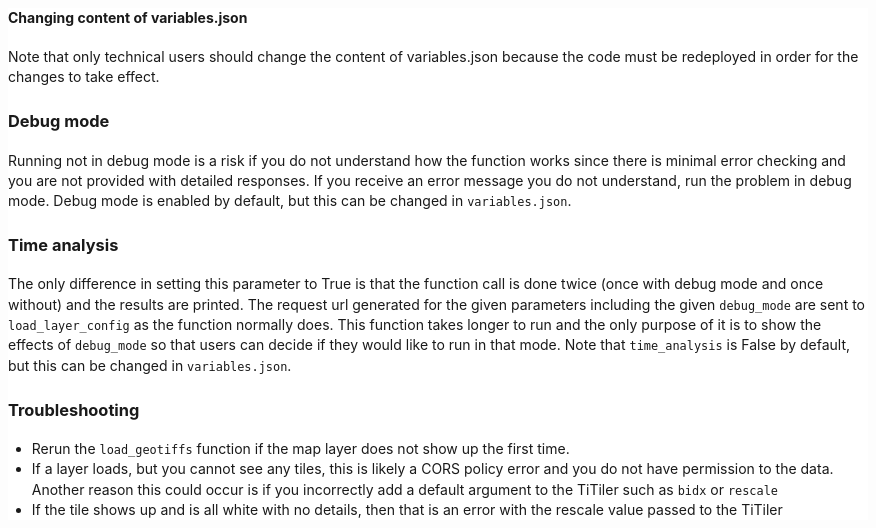 #### Changing content of variables.json
Note that only technical users should change the content of variables.json because the code must be redeployed in order for the changes to take effect. 
   
### Debug mode
Running not in debug mode is a risk if you do not understand how the function works since there is minimal error checking and you are not provided with detailed responses. If you receive an error message you do not understand, run the problem in debug mode. Debug mode is enabled by default, but this can be changed in `variables.json`.

### Time analysis
The only difference in setting this parameter to True is that the function call is done twice (once with debug mode and once without) and the results are printed. The request url generated for the given parameters including the given `debug_mode` are sent to `load_layer_config` as the function normally does. This function takes longer to run and the only purpose of it is to show the effects of `debug_mode` so that users can decide if they would like to run in that mode. Note that `time_analysis` is False by default, but this can be changed in `variables.json`.

### Troubleshooting
* Rerun the `load_geotiffs` function if the map layer does not show up the first time.
* If a layer loads, but you cannot see any tiles, this is likely a CORS policy error and you do not have permission to the data. Another reason this could occur is if you incorrectly add a default argument to the TiTiler such as `bidx` or `rescale`
* If the tile shows up and is all white with no details, then that is an error with the rescale value passed to the TiTiler